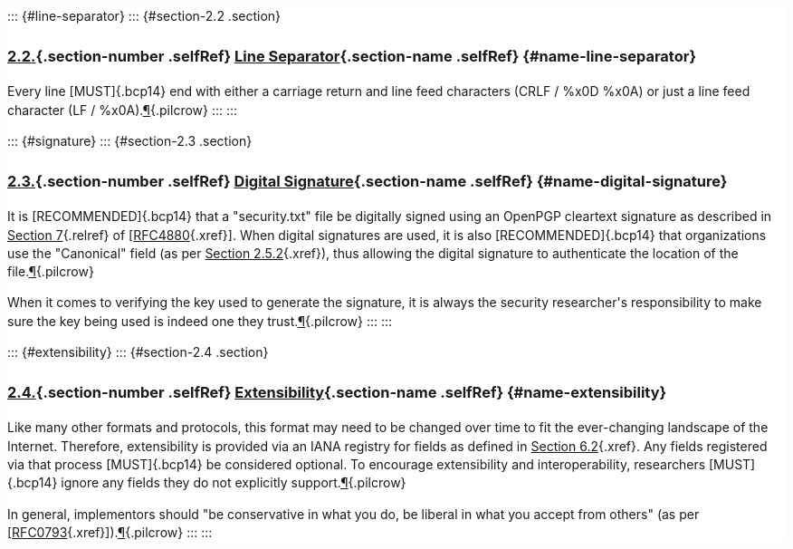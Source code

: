 ::: {#line-separator}
::: {#section-2.2 .section}
### [2.2.](#section-2.2){.section-number .selfRef} [Line Separator](#name-line-separator){.section-name .selfRef} {#name-line-separator}

Every line [MUST]{.bcp14} end with either a carriage return and line
feed characters (CRLF / %x0D %x0A) or just a line feed character (LF /
%x0A).[¶](#section-2.2-1){.pilcrow}
:::
:::

::: {#signature}
::: {#section-2.3 .section}
### [2.3.](#section-2.3){.section-number .selfRef} [Digital Signature](#name-digital-signature){.section-name .selfRef} {#name-digital-signature}

It is [RECOMMENDED]{.bcp14} that a \"security.txt\" file be digitally
signed using an OpenPGP cleartext signature as described in [Section
7](https://www.rfc-editor.org/rfc/rfc4880#section-7){.relref} of
\[[RFC4880](#RFC4880){.xref}\]. When digital signatures are used, it is
also [RECOMMENDED]{.bcp14} that organizations use the \"Canonical\"
field (as per [Section 2.5.2](#canonical){.xref}), thus allowing the
digital signature to authenticate the location of the
file.[¶](#section-2.3-1){.pilcrow}

When it comes to verifying the key used to generate the signature, it is
always the security researcher\'s responsibility to make sure the key
being used is indeed one they trust.[¶](#section-2.3-2){.pilcrow}
:::
:::

::: {#extensibility}
::: {#section-2.4 .section}
### [2.4.](#section-2.4){.section-number .selfRef} [Extensibility](#name-extensibility){.section-name .selfRef} {#name-extensibility}

Like many other formats and protocols, this format may need to be
changed over time to fit the ever-changing landscape of the Internet.
Therefore, extensibility is provided via an IANA registry for fields as
defined in [Section 6.2](#registry){.xref}. Any fields registered via
that process [MUST]{.bcp14} be considered optional. To encourage
extensibility and interoperability, researchers [MUST]{.bcp14} ignore
any fields they do not explicitly support.[¶](#section-2.4-1){.pilcrow}

In general, implementors should \"be conservative in what you do, be
liberal in what you accept from others\" (as per
\[[RFC0793](#RFC0793){.xref}\]).[¶](#section-2.4-2){.pilcrow}
:::
:::
